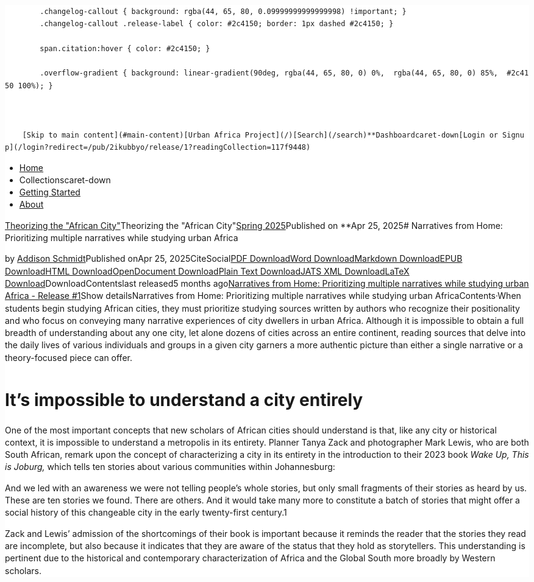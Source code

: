 			.changelog-callout { background: rgba(44, 65, 80, 0.09999999999999998) !important; }
			.changelog-callout .release-label { color: #2c4150; border: 1px dashed #2c4150; }

			span.citation:hover { color: #2c4150; }

			.overflow-gradient { background: linear-gradient(90deg, rgba(44, 65, 80, 0) 0%,  rgba(44, 65, 80, 0) 85%,  #2c4150 100%); }

			
			
		[Skip to main content](#main-content)[Urban Africa Project](/)[Search](/search)**Dashboardcaret-down[Login or Signup](/login?redirect=/pub/2ikubbyo/release/1?readingCollection=117f9448)
- [Home](/)
- Collectionscaret-down
- [Getting Started](/getting-started)
- [About](/about)

[Theorizing the "African City"](https://urbanafrica.pubpub.org/theorizing-the-african-city)Theorizing the "African City"[Spring 2025](https://urbanafrica.pubpub.org/spring-2025)Published on **Apr 25, 2025# Narratives from Home: Prioritizing multiple narratives while studying urban Africa

by [Addison Schmidt](/user/addison-schmidt)Published onApr 25, 2025CiteSocial[PDF Download](https://s3.amazonaws.com/assets.pubpub.org/s6pfe836uznex1qu5vgh3wkmncr86h0q.pdf)[Word Download](https://assets.pubpub.org/mei3nd3t/b77e102e-ed99-4afd-bc4a-4074a6db6ea0.docx)[Markdown Download](https://assets.pubpub.org/l8ft3153/b77e102e-ed99-4afd-bc4a-4074a6db6ea0.md)[EPUB Download](https://assets.pubpub.org/66pcj4pz/b77e102e-ed99-4afd-bc4a-4074a6db6ea0.epub)[HTML Download](https://assets.pubpub.org/jprg4ewg/b77e102e-ed99-4afd-bc4a-4074a6db6ea0.html)[OpenDocument Download](https://assets.pubpub.org/ni4p5dgs/b77e102e-ed99-4afd-bc4a-4074a6db6ea0.odt)[Plain Text Download](https://assets.pubpub.org/art0k7fe/b77e102e-ed99-4afd-bc4a-4074a6db6ea0.txt)[JATS XML Download](https://assets.pubpub.org/4fpk8os7/b77e102e-ed99-4afd-bc4a-4074a6db6ea0.xml)[LaTeX Download](https://assets.pubpub.org/ht5x5ziq/b77e102e-ed99-4afd-bc4a-4074a6db6ea0.tex)DownloadContentslast released5 months ago[Narratives from Home: Prioritizing multiple narratives while studying urban Africa - Release #1](https://urbanafrica.pubpub.org/pub/2ikubbyo/release/1)Show detailsNarratives from Home: Prioritizing multiple narratives while studying urban AfricaContents·When students begin studying African cities, they must prioritize studying sources written by authors who recognize their positionality and who focus on conveying many narrative experiences of city dwellers in urban Africa. Although it is impossible to obtain a full breadth of understanding about any one city, let alone dozens of cities across an entire continent, reading sources that delve into the daily lives of various individuals and groups in a given city garners a more authentic picture than either a single narrative or a theory-focused piece can offer.

# It’s impossible to understand a city entirely

One of the most important concepts that new scholars of African cities should understand is that, like any city or historical context, it is impossible to understand a metropolis in its entirety. Planner Tanya Zack and photographer Mark Lewis, who are both South African, remark upon the concept of characterizing a city in its entirety in the introduction to their 2023 book *Wake Up, This is Joburg,* which tells ten stories about various communities within Johannesburg:

And we led with an awareness we were not telling people’s whole stories, but only small fragments of their stories as heard by us. These are ten stories we found. There are others. And it would take many more to constitute a batch of stories that might offer a social history of this changeable city in the early twenty-first century.1

Zack and Lewis’ admission of the shortcomings of their book is important because it reminds the reader that the stories they read are incomplete, but also because it indicates that they are aware of the status that they hold as storytellers. This understanding is pertinent due to the historical and contemporary characterization of Africa and the Global South more broadly by Western scholars.
